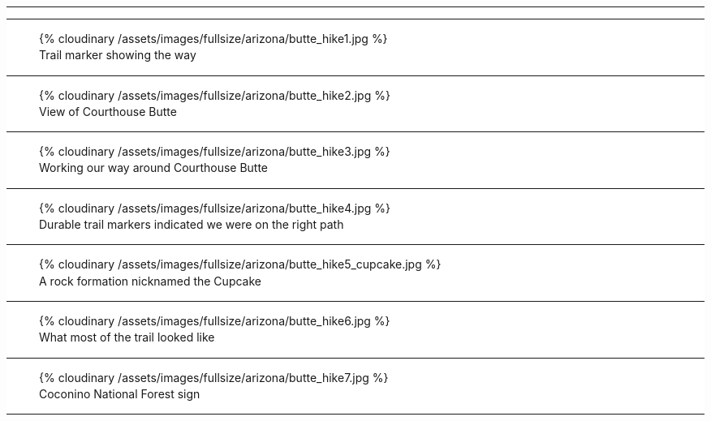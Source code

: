 ***

<iframe class="align-center" allowfullscreen style="border-style:none; display:block; width:100%; height:300px" src="/assets/pannellum/pannellum.htm?panorama=/assets/images/fullsize/arizona/baby_bell_pano_cropped.jpg&amp;title=Baby%20Bell&amp;author=Jeremy%20Thompson&amp;autoLoad=true&amp;autoRotate=-10"></iframe>

***

<figure class="align-center">
  {% cloudinary /assets/images/fullsize/arizona/butte_hike1.jpg %}
  <figcaption>Trail marker showing the way</figcaption>
</figure>

***

<figure class="align-center">
  {% cloudinary /assets/images/fullsize/arizona/butte_hike2.jpg %}
  <figcaption>View of Courthouse Butte</figcaption>
</figure>

***

<figure class="align-center">
  {% cloudinary /assets/images/fullsize/arizona/butte_hike3.jpg %}
  <figcaption>Working our way around Courthouse Butte</figcaption>
</figure>

***

<figure class="align-center">
  {% cloudinary /assets/images/fullsize/arizona/butte_hike4.jpg %}
  <figcaption>Durable trail markers indicated we were on the right path</figcaption>
</figure>

***

<figure class="align-center">
  {% cloudinary /assets/images/fullsize/arizona/butte_hike5_cupcake.jpg %}
  <figcaption>A rock formation nicknamed the Cupcake</figcaption>
</figure>

***

<figure class="align-center">
  {% cloudinary /assets/images/fullsize/arizona/butte_hike6.jpg %}
  <figcaption>What most of the trail looked like</figcaption>
</figure>

***

<figure class="align-center">
  {% cloudinary /assets/images/fullsize/arizona/butte_hike7.jpg %}
  <figcaption>Coconino National Forest sign</figcaption>
</figure>

***
